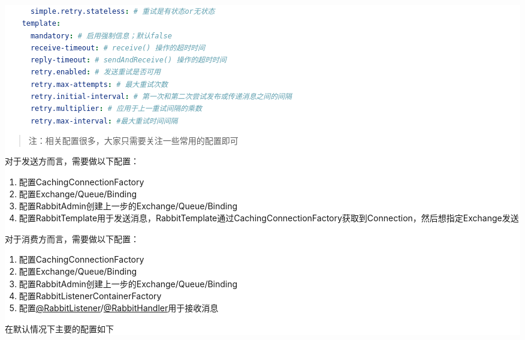 ```yaml
      simple.retry.stateless: # 重试是有状态or无状态
    template:
      mandatory: # 启用强制信息；默认false
      receive-timeout: # receive() 操作的超时时间
      reply-timeout: # sendAndReceive() 操作的超时时间
      retry.enabled: # 发送重试是否可用
      retry.max-attempts: # 最大重试次数
      retry.initial-interval: # 第一次和第二次尝试发布或传递消息之间的间隔
      retry.multiplier: # 应用于上一重试间隔的乘数
      retry.max-interval: #最大重试时间间隔
```
> 注：相关配置很多，大家只需要关注一些常用的配置即可

对于发送方而言，需要做以下配置：

1. 配置CachingConnectionFactory
2. 配置Exchange/Queue/Binding
3. 配置RabbitAdmin创建上一步的Exchange/Queue/Binding
4. 配置RabbitTemplate用于发送消息，RabbitTemplate通过CachingConnectionFactory获取到Connection，然后想指定Exchange发送

对于消费方而言，需要做以下配置：

1. 配置CachingConnectionFactory
2. 配置Exchange/Queue/Binding
3. 配置RabbitAdmin创建上一步的Exchange/Queue/Binding
4. 配置RabbitListenerContainerFactory
5. 配置[@RabbitListener](https://github.com/RabbitListener%20%22@RabbitListener%22)/[@RabbitHandler](https://github.com/RabbitHandler%20%22@RabbitHandler%22)用于接收消息

在默认情况下主要的配置如下
